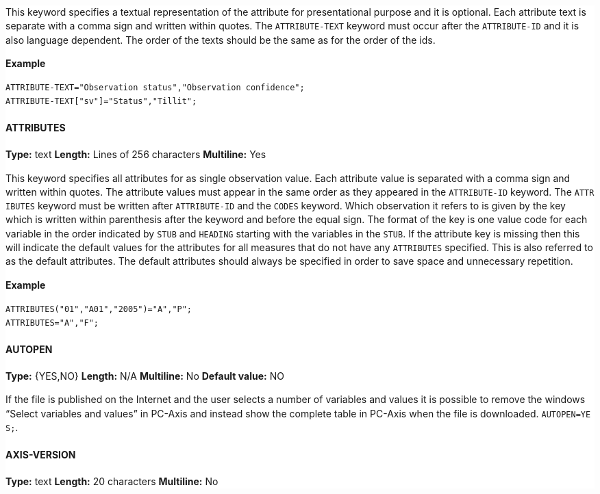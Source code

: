 This keyword specifies a textual representation of the attribute for
presentational purpose and it is optional.
Each attribute text is separate with a comma sign and written within quotes.
The `ATTRIBUTE-TEXT` keyword must occur after the `ATTRIBUTE-ID`
and it is also language dependent. The order of the texts should be the same
as for the order of the ids.

**Example**
```
ATTRIBUTE-TEXT="Observation status","Observation confidence";
ATTRIBUTE-TEXT["sv"]="Status","Tillit";
```

#### ATTRIBUTES
**Type:** text
**Length:** Lines of 256 characters
**Multiline:** Yes

This keyword specifies all attributes for as single observation value. Each
attribute value is separated with a comma sign and written within quotes. The
attribute values must appear in the same order as they appeared in the
`ATTRIBUTE-ID` keyword.
The `ATTRIBUTES` keyword must be written after `ATTRIBUTE-ID` and the
`CODES` keyword. Which observation it refers to is given by the key which is
written within parenthesis after the keyword and before the equal sign.
The format of the key is one value code for each variable in the order
indicated by `STUB` and `HEADING` starting with the variables in the `STUB`.
If the attribute key is missing then this will indicate the default values for the
attributes for all measures that do not have any `ATTRIBUTES` specified.
This is also referred to as the default attributes. The default attributes should
always be specified in order to save space and unnecessary repetition.

**Example**
```
ATTRIBUTES("01","A01","2005")="A","P";
ATTRIBUTES="A","F";
```

#### AUTOPEN
**Type:** {YES,NO}
**Length:** N/A
**Multiline:** No
**Default value:** NO

If the file is published on the Internet and the user selects a number of
variables and values it is possible to remove the windows “Select variables
and values” in PC-Axis and instead show the complete table in PC-Axis
when the file is downloaded. `AUTOPEN=YES;`.

#### AXIS-VERSION
**Type:** text
**Length:** 20 characters
**Multiline:** No
